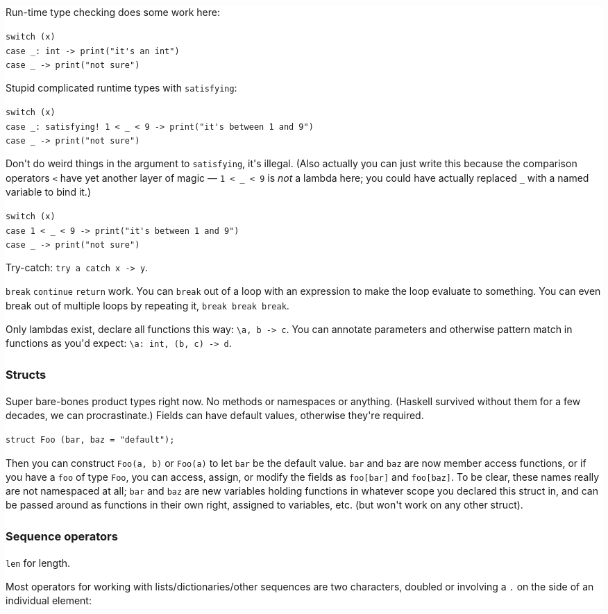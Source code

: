 Run-time type checking does some work here:

```
switch (x)
case _: int -> print("it's an int")
case _ -> print("not sure")
```

Stupid complicated runtime types with `satisfying`:

```
switch (x)
case _: satisfying! 1 < _ < 9 -> print("it's between 1 and 9")
case _ -> print("not sure")
```

Don't do weird things in the argument to `satisfying`, it's illegal. (Also actually you can just write this because the comparison operators `<` have yet another layer of magic — `1 < _ < 9` is *not* a lambda here; you could have actually replaced `_` with a named variable to bind it.)

```
switch (x)
case 1 < _ < 9 -> print("it's between 1 and 9")
case _ -> print("not sure")
```

Try-catch: `try a catch x -> y`.

`break` `continue` `return` work. You can `break` out of a loop with an expression to make the loop evaluate to something. You can even break out of multiple loops by repeating it, `break break break`.

Only lambdas exist, declare all functions this way: `\a, b -> c`. You can annotate parameters and otherwise pattern match in functions as you'd expect: `\a: int, (b, c) -> d`.

### Structs

Super bare-bones product types right now. No methods or namespaces or anything. (Haskell survived without them for a few decades, we can procrastinate.) Fields can have default values, otherwise they're required.

```
struct Foo (bar, baz = "default");
```

Then you can construct `Foo(a, b)` or `Foo(a)` to let `bar` be the default value. `bar` and `baz` are now member access functions, or if you have a `foo` of type `Foo`, you can access, assign, or modify the fields as `foo[bar]` and `foo[baz]`. To be clear, these names really are not namespaced at all; `bar` and `baz` are new variables holding functions in whatever scope you declared this struct in, and can be passed around as functions in their own right, assigned to variables, etc. (but won't work on any other struct).

### Sequence operators

`len` for length.

Most operators for working with lists/dictionaries/other sequences are two characters, doubled or involving a `.` on the side of an individual element:
